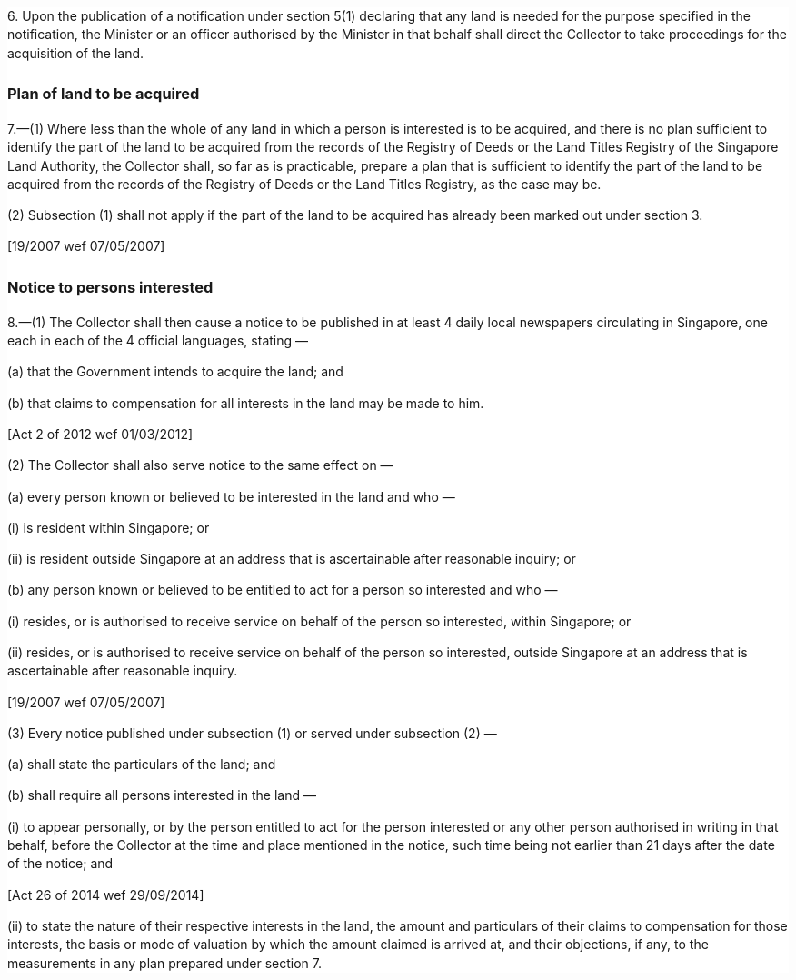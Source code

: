 6\. Upon the publication of a notification under section 5(1) declaring that any land is needed for the purpose specified in the notification, the Minister or an officer authorised by the Minister in that behalf shall direct the Collector to take proceedings for the acquisition of the land.

### Plan of land to be acquired

7\.—(1) Where less than the whole of any land in which a person is interested is to be acquired, and there is no plan sufficient to identify the part of the land to be acquired from the records of the Registry of Deeds or the Land Titles Registry of the Singapore Land Authority, the Collector shall, so far as is practicable, prepare a plan that is sufficient to identify the part of the land to be acquired from the records of the Registry of Deeds or the Land Titles Registry, as the case may be.

(2) Subsection (1) shall not apply if the part of the land to be acquired has already been marked out under section 3.

[19/2007 wef 07/05/2007]

### Notice to persons interested

8\.—(1) The Collector shall then cause a notice to be published in at least 4 daily local newspapers circulating in Singapore, one each in each of the 4 official languages, stating —

(a) that the Government intends to acquire the land; and

(b) that claims to compensation for all interests in the land may be made to him.

[Act 2 of 2012 wef 01/03/2012]

(2) The Collector shall also serve notice to the same effect on —

(a) every person known or believed to be interested in the land and who —

(i) is resident within Singapore; or

(ii) is resident outside Singapore at an address that is ascertainable after reasonable inquiry; or

(b) any person known or believed to be entitled to act for a person so interested and who —

(i) resides, or is authorised to receive service on behalf of the person so interested, within Singapore; or

(ii) resides, or is authorised to receive service on behalf of the person so interested, outside Singapore at an address that is ascertainable after reasonable inquiry.

[19/2007 wef 07/05/2007]

(3) Every notice published under subsection (1) or served under subsection (2) —

(a) shall state the particulars of the land; and

(b) shall require all persons interested in the land —

(i) to appear personally, or by the person entitled to act for the person interested or any other person authorised in writing in that behalf, before the Collector at the time and place mentioned in the notice, such time being not earlier than 21 days after the date of the notice; and

[Act 26 of 2014 wef 29/09/2014]

(ii) to state the nature of their respective interests in the land, the amount and particulars of their claims to compensation for those interests, the basis or mode of valuation by which the amount claimed is arrived at, and their objections, if any, to the measurements in any plan prepared under section 7.

